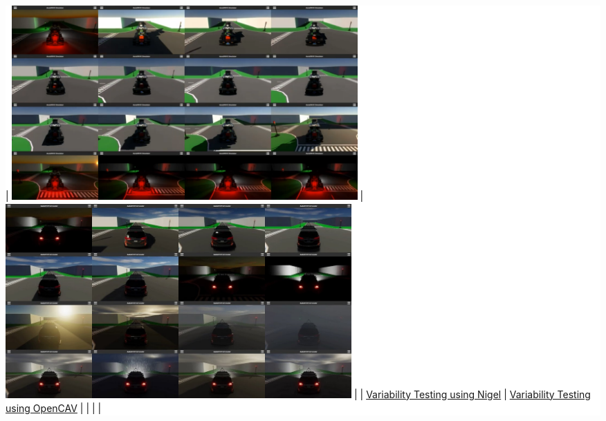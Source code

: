| [<img src="https://github.com/AutoDRIVE-Ecosystem/.github/blob/main/images/Nigel-Variability-Testing.png" width="500">](https://youtu.be/KtjZapz0OkE) | [<img src="https://github.com/AutoDRIVE-Ecosystem/.github/blob/main/images/OpenCAV-Variability-Testing.png" width="500">](https://youtu.be/sW8Ic-XyufM) |
| [Variability Testing using Nigel](https://youtu.be/KtjZapz0OkE) | [Variability Testing using OpenCAV](https://youtu.be/sW8Ic-XyufM) |
|                    |                     |
